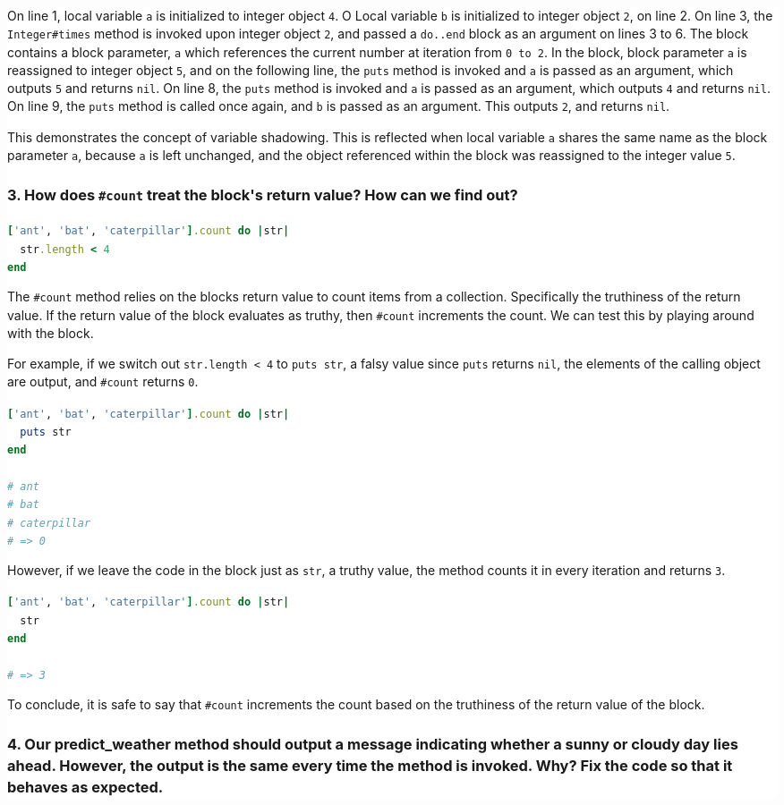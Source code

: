 On line 1, local variable `a` is initialized to integer object `4`. O Local variable `b` is initialized to integer object `2`, on line 2. On line 3, the `Integer#times` method is invoked upon integer object `2`, and passed a `do..end` block as an argument on lines 3 to 6. The block contains a block parameter, `a` which references the current number at iteration from `0 to 2`. In the block, block parameter `a` is reassigned to integer object `5`, and on the following line, the `puts` method is invoked and `a` is passed as an argument, which outputs `5` and returns `nil`. On line 8, the `puts` method is invoked and `a` is passed as an argument, which outputs `4` and returns `nil`. On line 9, the `puts` method is called once again, and `b` is passed as an argument. This outputs `2`, and returns `nil`.

This demonstrates the concept of variable shadowing. This is reflected when local variable `a` shares the same name as the block parameter `a`, because `a` is left unchanged, and the object referenced within the block was reassigned to the integer value `5`.

### 3. How does `#count` treat the block's return value? How can we find out?

```ruby
['ant', 'bat', 'caterpillar'].count do |str|
  str.length < 4
end
```

The `#count` method relies on the blocks return value to count items from a collection. Specifically the truthiness of the return value. If the return value of the block evaluates as truthy, then `#count` increments the count. We can test this by playing around with the block.

For example, if we switch out `str.length < 4` to `puts str`, a falsy value since `puts` returns `nil`, the elements of the calling object are output, and `#count` returns `0`.
```ruby
['ant', 'bat', 'caterpillar'].count do |str|
  puts str
end

# ant
# bat
# caterpillar
# => 0
```

However, if we leave the code in the block just as `str`, a truthy value, the method counts it in every iteration and returns `3`.
```ruby
['ant', 'bat', 'caterpillar'].count do |str|
  str
end

# => 3
```

To conclude, it is safe to say that `#count` increments the count based on the truthiness of the return value of the block.

### 4. Our predict_weather method should output a message indicating whether a sunny or cloudy day lies ahead. However, the output is the same every time the method is invoked. Why? Fix the code so that it behaves as expected.

